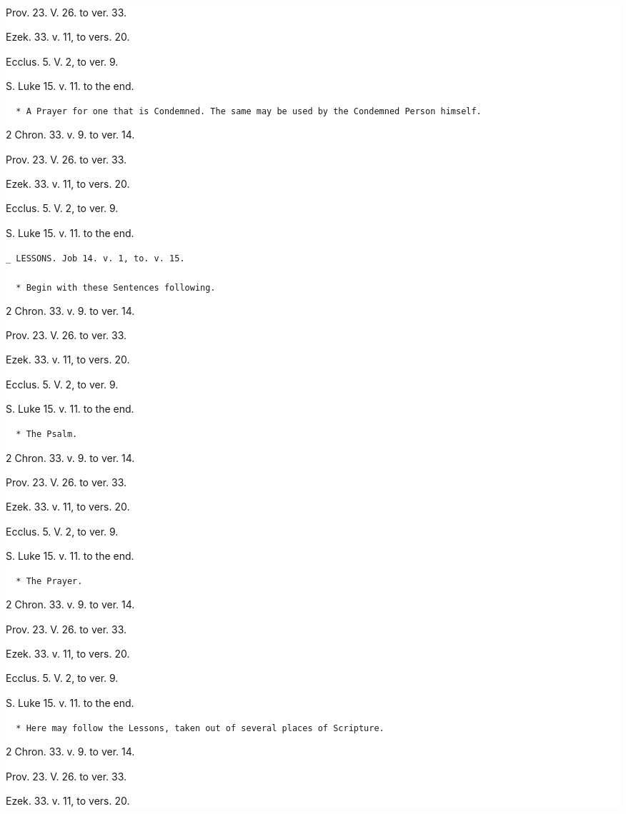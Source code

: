 Prov. 23. V. 26. to ver. 33.

Ezek. 33. v. 11, to vers. 20.

Ecclus. 5. V. 2, to ver. 9.

S. Luke 15. v. 11. to the end.

      * A Prayer for one that is Condemned. The same may be used by the Condemned Person himself.

2 Chron. 33. v. 9. to ver. 14.

Prov. 23. V. 26. to ver. 33.

Ezek. 33. v. 11, to vers. 20.

Ecclus. 5. V. 2, to ver. 9.

S. Luke 15. v. 11. to the end.

    _ LESSONS. Job 14. v. 1, to. v. 15.

      * Begin with these Sentences following.

2 Chron. 33. v. 9. to ver. 14.

Prov. 23. V. 26. to ver. 33.

Ezek. 33. v. 11, to vers. 20.

Ecclus. 5. V. 2, to ver. 9.

S. Luke 15. v. 11. to the end.

      * The Psalm.

2 Chron. 33. v. 9. to ver. 14.

Prov. 23. V. 26. to ver. 33.

Ezek. 33. v. 11, to vers. 20.

Ecclus. 5. V. 2, to ver. 9.

S. Luke 15. v. 11. to the end.

      * The Prayer.

2 Chron. 33. v. 9. to ver. 14.

Prov. 23. V. 26. to ver. 33.

Ezek. 33. v. 11, to vers. 20.

Ecclus. 5. V. 2, to ver. 9.

S. Luke 15. v. 11. to the end.

      * Here may follow the Lessons, taken out of several places of Scripture.

2 Chron. 33. v. 9. to ver. 14.

Prov. 23. V. 26. to ver. 33.

Ezek. 33. v. 11, to vers. 20.
